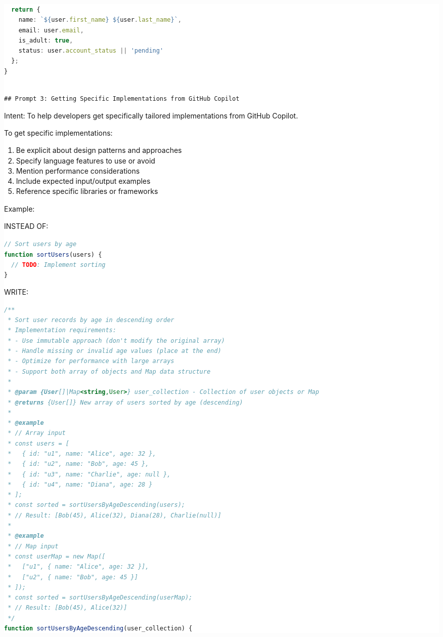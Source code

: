 ```typescript
  return {
    name: `${user.first_name} ${user.last_name}`,
    email: user.email,
    is_adult: true,
    status: user.account_status || 'pending'
  };
}
```
```

## Prompt 3: Getting Specific Implementations from GitHub Copilot
```
Intent: To help developers get specifically tailored implementations from GitHub Copilot.

To get specific implementations:

1. Be explicit about design patterns and approaches
2. Specify language features to use or avoid
3. Mention performance considerations
4. Include expected input/output examples
5. Reference specific libraries or frameworks

Example:

INSTEAD OF:
```javascript
// Sort users by age
function sortUsers(users) {
  // TODO: Implement sorting
}
```

WRITE:
```javascript
/**
 * Sort user records by age in descending order
 * Implementation requirements:
 * - Use immutable approach (don't modify the original array)
 * - Handle missing or invalid age values (place at the end)
 * - Optimize for performance with large arrays
 * - Support both array of objects and Map data structure
 * 
 * @param {User[]|Map<string,User>} user_collection - Collection of user objects or Map
 * @returns {User[]} New array of users sorted by age (descending)
 * 
 * @example
 * // Array input
 * const users = [
 *   { id: "u1", name: "Alice", age: 32 },
 *   { id: "u2", name: "Bob", age: 45 },
 *   { id: "u3", name: "Charlie", age: null },
 *   { id: "u4", name: "Diana", age: 28 }
 * ];
 * const sorted = sortUsersByAgeDescending(users);
 * // Result: [Bob(45), Alice(32), Diana(28), Charlie(null)]
 * 
 * @example
 * // Map input
 * const userMap = new Map([
 *   ["u1", { name: "Alice", age: 32 }],
 *   ["u2", { name: "Bob", age: 45 }]
 * ]);
 * const sorted = sortUsersByAgeDescending(userMap);
 * // Result: [Bob(45), Alice(32)]
 */
function sortUsersByAgeDescending(user_collection) {
```